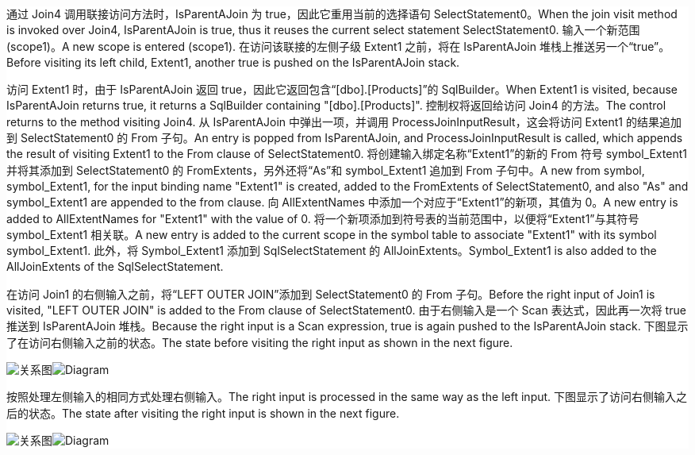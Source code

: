 <span data-ttu-id="08353-117">通过 Join4 调用联接访问方法时，IsParentAJoin 为 true，因此它重用当前的选择语句 SelectStatement0。</span><span class="sxs-lookup"><span data-stu-id="08353-117">When the join visit method is invoked over Join4, IsParentAJoin is true, thus it reuses the current select statement SelectStatement0.</span></span> <span data-ttu-id="08353-118">输入一个新范围 (scope1)。</span><span class="sxs-lookup"><span data-stu-id="08353-118">A new scope is entered (scope1).</span></span> <span data-ttu-id="08353-119">在访问该联接的左侧子级 Extent1 之前，将在 IsParentAJoin 堆栈上推送另一个“true”。</span><span class="sxs-lookup"><span data-stu-id="08353-119">Before visiting its left child, Extent1, another true is pushed on the IsParentAJoin stack.</span></span>

<span data-ttu-id="08353-120">访问 Extent1 时，由于 IsParentAJoin 返回 true，因此它返回包含“[dbo].[Products]”的 SqlBuilder。</span><span class="sxs-lookup"><span data-stu-id="08353-120">When Extent1 is visited, because IsParentAJoin returns true, it returns a SqlBuilder containing "[dbo].[Products]".</span></span> <span data-ttu-id="08353-121">控制权将返回给访问 Join4 的方法。</span><span class="sxs-lookup"><span data-stu-id="08353-121">The control returns to the method visiting Join4.</span></span> <span data-ttu-id="08353-122">从 IsParentAJoin 中弹出一项，并调用 ProcessJoinInputResult，这会将访问 Extent1 的结果追加到 SelectStatement0 的 From 子句。</span><span class="sxs-lookup"><span data-stu-id="08353-122">An entry is popped from IsParentAJoin, and ProcessJoinInputResult is called, which appends the result of visiting Extent1 to the From clause of SelectStatement0.</span></span> <span data-ttu-id="08353-123">将创建输入绑定名称“Extent1”的新的 From 符号 symbol_Extent1 并将其添加到 SelectStatement0 的 FromExtents，另外还将“As”和 symbol_Extent1 追加到 From 子句中。</span><span class="sxs-lookup"><span data-stu-id="08353-123">A new from symbol, symbol_Extent1, for the input binding name "Extent1" is created, added to the FromExtents of SelectStatement0, and also "As" and  symbol_Extent1 are appended to the from clause.</span></span> <span data-ttu-id="08353-124">向 AllExtentNames 中添加一个对应于“Extent1”的新项，其值为 0。</span><span class="sxs-lookup"><span data-stu-id="08353-124">A new entry is added to AllExtentNames for "Extent1" with the value of 0.</span></span> <span data-ttu-id="08353-125">将一个新项添加到符号表的当前范围中，以便将“Extent1”与其符号 symbol_Extent1 相关联。</span><span class="sxs-lookup"><span data-stu-id="08353-125">A new entry is added to the current scope in the symbol table to associate "Extent1" with its symbol symbol_Extent1.</span></span> <span data-ttu-id="08353-126">此外，将 Symbol_Extent1 添加到 SqlSelectStatement 的 AllJoinExtents。</span><span class="sxs-lookup"><span data-stu-id="08353-126">Symbol_Extent1 is also added to the AllJoinExtents of the SqlSelectStatement.</span></span>

<span data-ttu-id="08353-127">在访问 Join1 的右侧输入之前，将“LEFT OUTER JOIN”添加到 SelectStatement0 的 From 子句。</span><span class="sxs-lookup"><span data-stu-id="08353-127">Before the right input of Join1 is visited, "LEFT OUTER JOIN" is added to the From clause of SelectStatement0.</span></span> <span data-ttu-id="08353-128">由于右侧输入是一个 Scan 表达式，因此再一次将 true 推送到 IsParentAJoin 堆栈。</span><span class="sxs-lookup"><span data-stu-id="08353-128">Because the right input is a Scan expression, true is again pushed to the IsParentAJoin stack.</span></span> <span data-ttu-id="08353-129">下图显示了在访问右侧输入之前的状态。</span><span class="sxs-lookup"><span data-stu-id="08353-129">The state before visiting the right input as shown in the next figure.</span></span>

<span data-ttu-id="08353-130">![关系图](./media/ca62c31b-7ff6-4836-b209-e16166304fdc.gif "ca62c31b-7ff6-4836-b209-e16166304fdc")</span><span class="sxs-lookup"><span data-stu-id="08353-130">![Diagram](./media/ca62c31b-7ff6-4836-b209-e16166304fdc.gif "ca62c31b-7ff6-4836-b209-e16166304fdc")</span></span>

<span data-ttu-id="08353-131">按照处理左侧输入的相同方式处理右侧输入。</span><span class="sxs-lookup"><span data-stu-id="08353-131">The right input is processed in the same way as the left input.</span></span> <span data-ttu-id="08353-132">下图显示了访问右侧输入之后的状态。</span><span class="sxs-lookup"><span data-stu-id="08353-132">The state after visiting the right input is shown in the next figure.</span></span>

<span data-ttu-id="08353-133">![关系图](./media/cd2afa99-7256-4c63-aaa9-c2d13f18a3d8.gif "cd2afa99-7256-4c63-aaa9-c2d13f18a3d8")</span><span class="sxs-lookup"><span data-stu-id="08353-133">![Diagram](./media/cd2afa99-7256-4c63-aaa9-c2d13f18a3d8.gif "cd2afa99-7256-4c63-aaa9-c2d13f18a3d8")</span></span>
